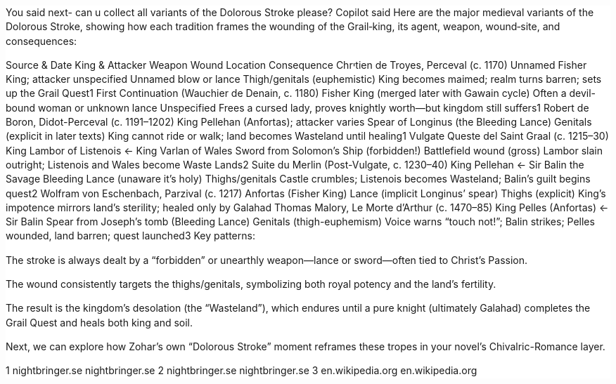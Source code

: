 



You said
next- can u collect all variants of the Dolorous Stroke please?
Copilot said
Here are the major medieval variants of the Dolorous Stroke, showing how each tradition frames the wounding of the Grail‐king, its agent, weapon, wound‐site, and consequences:

Source & Date	King & Attacker	Weapon	Wound Location	Consequence
Chrיtien de Troyes, Perceval (c. 1170)	Unnamed Fisher King; attacker unspecified	Unnamed blow or lance	Thigh/genitals (euphemistic)	King becomes maimed; realm turns barren; sets up the Grail Quest1
First Continuation (Wauchier de Denain, c. 1180)	Fisher King (merged later with Gawain cycle)	Often a devil-bound woman or unknown lance	Unspecified	Frees a cursed lady, proves knightly worth—but kingdom still suffers1
Robert de Boron, Didot-Perceval (c. 1191–1202)	King Pellehan (Anfortas); attacker varies	Spear of Longinus (the Bleeding Lance)	Genitals (explicit in later texts)	King cannot ride or walk; land becomes Wasteland until healing1
Vulgate Queste del Saint Graal (c. 1215–30)	King Lambor of Listenois ← King Varlan of Wales	Sword from Solomon’s Ship (forbidden!)	Battlefield wound (gross)	Lambor slain outright; Listenois and Wales become Waste Lands2
Suite du Merlin (Post-Vulgate, c. 1230–40)	King Pellehan ← Sir Balin the Savage	Bleeding Lance (unaware it’s holy)	Thighs/genitals	Castle crumbles; Listenois becomes Wasteland; Balin’s guilt begins quest2
Wolfram von Eschenbach, Parzival (c. 1217)	Anfortas (Fisher King)	Lance (implicit Longinus’ spear)	Thighs (explicit)	King’s impotence mirrors land’s sterility; healed only by Galahad
Thomas Malory, Le Morte d’Arthur (c. 1470–85)	King Pelles (Anfortas) ← Sir Balin	Spear from Joseph’s tomb (Bleeding Lance)	Genitals (thigh-euphemism)	Voice warns “touch not!”; Balin strikes; Pelles wounded, land barren; quest launched3
Key patterns:

The stroke is always dealt by a “forbidden” or unearthly weapon—lance or sword—often tied to Christ’s Passion.

The wound consistently targets the thighs/genitals, symbolizing both royal potency and the land’s fertility.

The result is the kingdom’s desolation (the “Wasteland”), which endures until a pure knight (ultimately Galahad) completes the Grail Quest and heals both king and soil.

Next, we can explore how Zohar’s own “Dolorous Stroke” moment reframes these tropes in your novel’s Chivalric-Romance layer.

1
nightbringer.se
nightbringer.se
2
nightbringer.se
nightbringer.se
3
en.wikipedia.org
en.wikipedia.org



